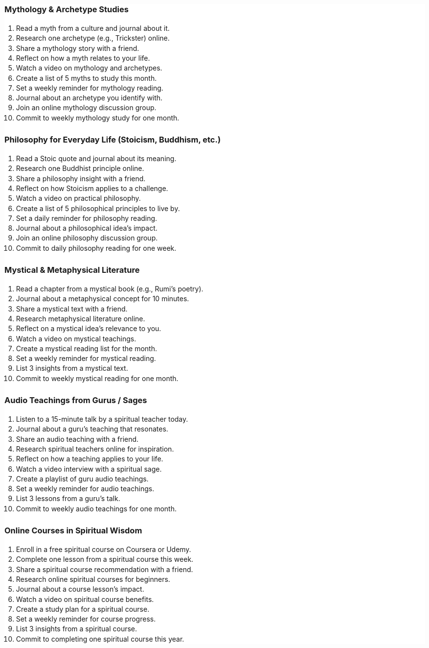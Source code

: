 ### Mythology & Archetype Studies
1. Read a myth from a culture and journal about it.
2. Research one archetype (e.g., Trickster) online.
3. Share a mythology story with a friend.
4. Reflect on how a myth relates to your life.
5. Watch a video on mythology and archetypes.
6. Create a list of 5 myths to study this month.
7. Set a weekly reminder for mythology reading.
8. Journal about an archetype you identify with.
9. Join an online mythology discussion group.
10. Commit to weekly mythology study for one month.

### Philosophy for Everyday Life (Stoicism, Buddhism, etc.)
1. Read a Stoic quote and journal about its meaning.
2. Research one Buddhist principle online.
3. Share a philosophy insight with a friend.
4. Reflect on how Stoicism applies to a challenge.
5. Watch a video on practical philosophy.
6. Create a list of 5 philosophical principles to live by.
7. Set a daily reminder for philosophy reading.
8. Journal about a philosophical idea’s impact.
9. Join an online philosophy discussion group.
10. Commit to daily philosophy reading for one week.

### Mystical & Metaphysical Literature
1. Read a chapter from a mystical book (e.g., Rumi’s poetry).
2. Journal about a metaphysical concept for 10 minutes.
3. Share a mystical text with a friend.
4. Research metaphysical literature online.
5. Reflect on a mystical idea’s relevance to you.
6. Watch a video on mystical teachings.
7. Create a mystical reading list for the month.
8. Set a weekly reminder for mystical reading.
9. List 3 insights from a mystical text.
10. Commit to weekly mystical reading for one month.

### Audio Teachings from Gurus / Sages
1. Listen to a 15-minute talk by a spiritual teacher today.
2. Journal about a guru’s teaching that resonates.
3. Share an audio teaching with a friend.
4. Research spiritual teachers online for inspiration.
5. Reflect on how a teaching applies to your life.
6. Watch a video interview with a spiritual sage.
7. Create a playlist of guru audio teachings.
8. Set a weekly reminder for audio teachings.
9. List 3 lessons from a guru’s talk.
10. Commit to weekly audio teachings for one month.

### Online Courses in Spiritual Wisdom
1. Enroll in a free spiritual course on Coursera or Udemy.
2. Complete one lesson from a spiritual course this week.
3. Share a spiritual course recommendation with a friend.
4. Research online spiritual courses for beginners.
5. Journal about a course lesson’s impact.
6. Watch a video on spiritual course benefits.
7. Create a study plan for a spiritual course.
8. Set a weekly reminder for course progress.
9. List 3 insights from a spiritual course.
10. Commit to completing one spiritual course this year.
